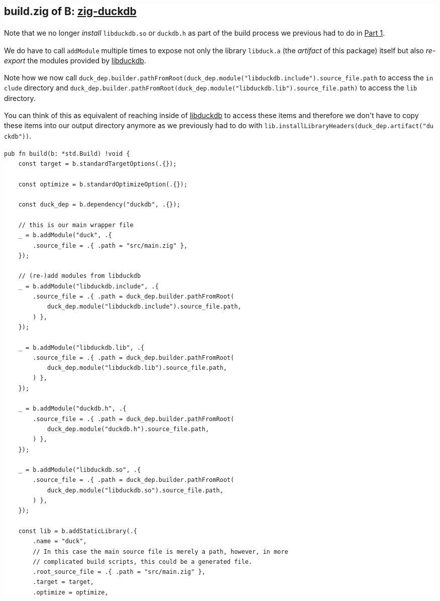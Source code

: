 ## build.zig of B: [zig-duckdb](https://github.com/beachglasslabs/zig-duckdb)

Note that we no longer _install_ `libduckdb.so` or `duckdb.h` as part of the build process we previous had to do in [Part 1](https://github.com/beachglasslabs/zig-duckdb/blob/8aab6c6029cb8d9e0492f3135f892f10cbd1e3bf/build.zig).

We do have to call `addModule` multiple times to expose not only the library `libduck.a` (the _artifact_ of this package) itself but also _re-export_ the modules provided by [libduckdb](https://github.com/beachglasslabs/libduckdb).

Note how we now call `duck_dep.builder.pathFromRoot(duck_dep.module("libduckdb.include").source_file.path` to access the `include` directory and `duck_dep.builder.pathFromRoot(duck_dep.module("libduckdb.lib").source_file.path)` to access the `lib` directory.

You can think of this as equivalent of reaching inside of [libduckdb](https://github.com/beachglasslabs/libduckdb) to access these items and therefore we don't have to copy these items into our output directory anymore as we previously had to do with `lib.installLibraryHeaders(duck_dep.artifact("duckdb"))`.

```zig
pub fn build(b: *std.Build) !void {
    const target = b.standardTargetOptions(.{});

    const optimize = b.standardOptimizeOption(.{});

    const duck_dep = b.dependency("duckdb", .{});

    // this is our main wrapper file
    _ = b.addModule("duck", .{
        .source_file = .{ .path = "src/main.zig" },
    });

    // (re-)add modules from libduckdb
    _ = b.addModule("libduckdb.include", .{
        .source_file = .{ .path = duck_dep.builder.pathFromRoot(
            duck_dep.module("libduckdb.include").source_file.path,
        ) },
    });

    _ = b.addModule("libduckdb.lib", .{
        .source_file = .{ .path = duck_dep.builder.pathFromRoot(
            duck_dep.module("libduckdb.lib").source_file.path,
        ) },
    });

    _ = b.addModule("duckdb.h", .{
        .source_file = .{ .path = duck_dep.builder.pathFromRoot(
            duck_dep.module("duckdb.h").source_file.path,
        ) },
    });

    _ = b.addModule("libduckdb.so", .{
        .source_file = .{ .path = duck_dep.builder.pathFromRoot(
            duck_dep.module("libduckdb.so").source_file.path,
        ) },
    });

    const lib = b.addStaticLibrary(.{
        .name = "duck",
        // In this case the main source file is merely a path, however, in more
        // complicated build scripts, this could be a generated file.
        .root_source_file = .{ .path = "src/main.zig" },
        .target = target,
        .optimize = optimize,
```